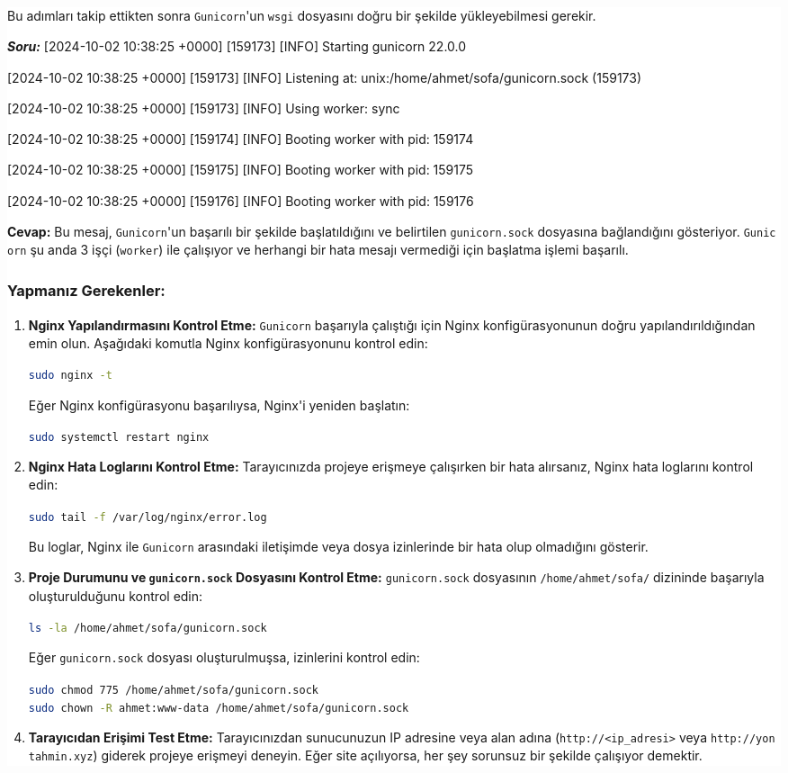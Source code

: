 Bu adımları takip ettikten sonra `Gunicorn`'un `wsgi` dosyasını doğru bir şekilde yükleyebilmesi gerekir.

***Soru:*** [2024-10-02 10:38:25 +0000] [159173] [INFO] Starting gunicorn 22.0.0

[2024-10-02 10:38:25 +0000] [159173] [INFO] Listening at: unix:/home/ahmet/sofa/gunicorn.sock (159173)

[2024-10-02 10:38:25 +0000] [159173] [INFO] Using worker: sync

[2024-10-02 10:38:25 +0000] [159174] [INFO] Booting worker with pid: 159174

[2024-10-02 10:38:25 +0000] [159175] [INFO] Booting worker with pid: 159175

[2024-10-02 10:38:25 +0000] [159176] [INFO] Booting worker with pid: 159176

**Cevap:** Bu mesaj, `Gunicorn`'un başarılı bir şekilde başlatıldığını ve belirtilen `gunicorn.sock` dosyasına bağlandığını gösteriyor. `Gunicorn` şu anda 3 işçi (`worker`) ile çalışıyor ve herhangi bir hata mesajı vermediği için başlatma işlemi başarılı.

### Yapmanız Gerekenler:

1. **Nginx Yapılandırmasını Kontrol Etme:**
   `Gunicorn` başarıyla çalıştığı için Nginx konfigürasyonunun doğru yapılandırıldığından emin olun. Aşağıdaki komutla Nginx konfigürasyonunu kontrol edin:

   ```bash
   sudo nginx -t
   ```

   Eğer Nginx konfigürasyonu başarılıysa, Nginx'i yeniden başlatın:

   ```bash
   sudo systemctl restart nginx
   ```

2. **Nginx Hata Loglarını Kontrol Etme:**
   Tarayıcınızda projeye erişmeye çalışırken bir hata alırsanız, Nginx hata loglarını kontrol edin:

   ```bash
   sudo tail -f /var/log/nginx/error.log
   ```

   Bu loglar, Nginx ile `Gunicorn` arasındaki iletişimde veya dosya izinlerinde bir hata olup olmadığını gösterir.

3. **Proje Durumunu ve `gunicorn.sock` Dosyasını Kontrol Etme:**
   `gunicorn.sock` dosyasının `/home/ahmet/sofa/` dizininde başarıyla oluşturulduğunu kontrol edin:

   ```bash
   ls -la /home/ahmet/sofa/gunicorn.sock
   ```

   Eğer `gunicorn.sock` dosyası oluşturulmuşsa, izinlerini kontrol edin:

   ```bash
   sudo chmod 775 /home/ahmet/sofa/gunicorn.sock
   sudo chown -R ahmet:www-data /home/ahmet/sofa/gunicorn.sock
   ```

4. **Tarayıcıdan Erişimi Test Etme:**
   Tarayıcınızdan sunucunuzun IP adresine veya alan adına (`http://<ip_adresi>` veya `http://yontahmin.xyz`) giderek projeye erişmeyi deneyin. Eğer site açılıyorsa, her şey sorunsuz bir şekilde çalışıyor demektir.
